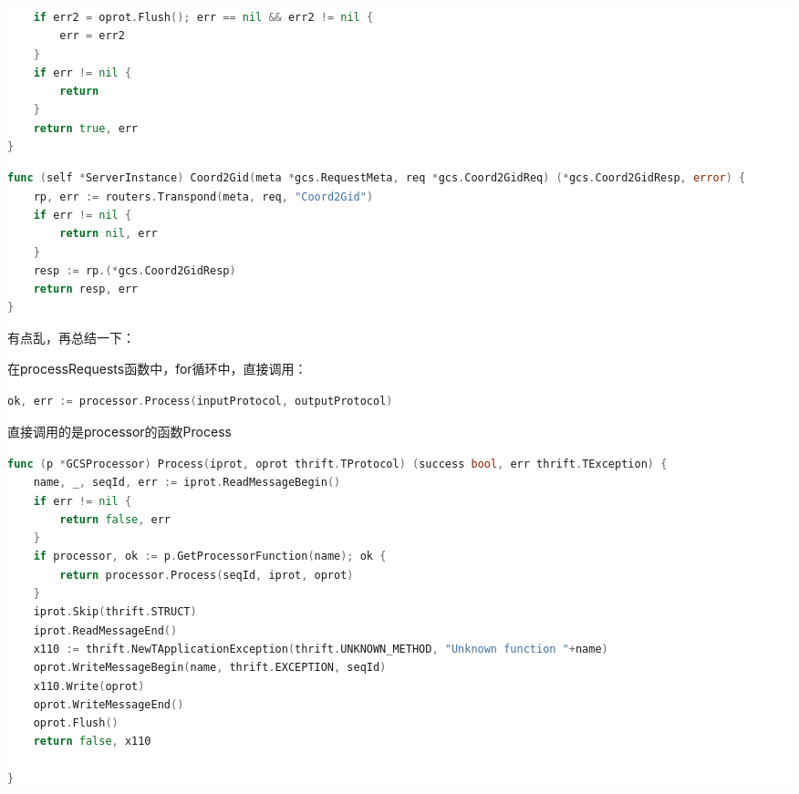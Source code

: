 ```go
	if err2 = oprot.Flush(); err == nil && err2 != nil {
		err = err2
	}
	if err != nil {
		return
	}
	return true, err
}
```



```go
func (self *ServerInstance) Coord2Gid(meta *gcs.RequestMeta, req *gcs.Coord2GidReq) (*gcs.Coord2GidResp, error) {
	rp, err := routers.Transpond(meta, req, "Coord2Gid")
	if err != nil {
		return nil, err
	}
	resp := rp.(*gcs.Coord2GidResp)
	return resp, err
}
```

有点乱，再总结一下：

在processRequests函数中，for循环中，直接调用：

```go
ok, err := processor.Process(inputProtocol, outputProtocol)
```

直接调用的是processor的函数Process

```go
func (p *GCSProcessor) Process(iprot, oprot thrift.TProtocol) (success bool, err thrift.TException) {
	name, _, seqId, err := iprot.ReadMessageBegin()
	if err != nil {
		return false, err
	}
	if processor, ok := p.GetProcessorFunction(name); ok {
		return processor.Process(seqId, iprot, oprot)
	}
	iprot.Skip(thrift.STRUCT)
	iprot.ReadMessageEnd()
	x110 := thrift.NewTApplicationException(thrift.UNKNOWN_METHOD, "Unknown function "+name)
	oprot.WriteMessageBegin(name, thrift.EXCEPTION, seqId)
	x110.Write(oprot)
	oprot.WriteMessageEnd()
	oprot.Flush()
	return false, x110

}
```
